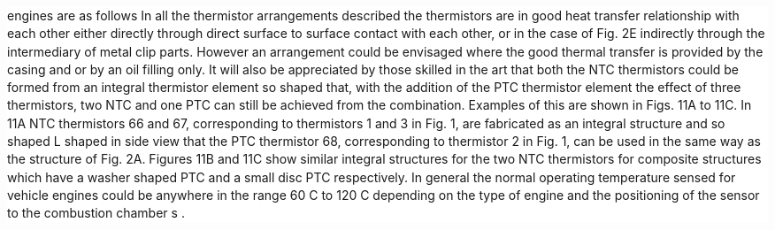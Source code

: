 engines are as follows In all the thermistor arrangements described the thermistors are in good heat transfer relationship with each other either directly through direct surface to surface contact with each other, or in the case of Fig. 2E indirectly through the intermediary of metal clip parts. However an arrangement could be envisaged where the good thermal transfer is provided by the casing and or by an oil filling only. It will also be appreciated by those skilled in the art that both the NTC thermistors could be formed from an integral thermistor element so shaped that, with the addition of the PTC thermistor element the effect of three thermistors, two NTC and one PTC can still be achieved from the combination. Examples of this are shown in Figs. 11A to 11C. In 11A NTC thermistors 66 and 67, corresponding to thermistors 1 and 3 in Fig. 1, are fabricated as an integral structure and so shaped L shaped in side view that the PTC thermistor 68, corresponding to thermistor 2 in Fig. 1, can be used in the same way as the structure of Fig. 2A. Figures 11B and 11C show similar integral structures for the two NTC thermistors for composite structures which have a washer shaped PTC and a small disc PTC respectively. In general the normal operating temperature sensed for vehicle engines could be anywhere in the range 60 C to 120 C depending on the type of engine and the positioning of the sensor to the combustion chamber s .